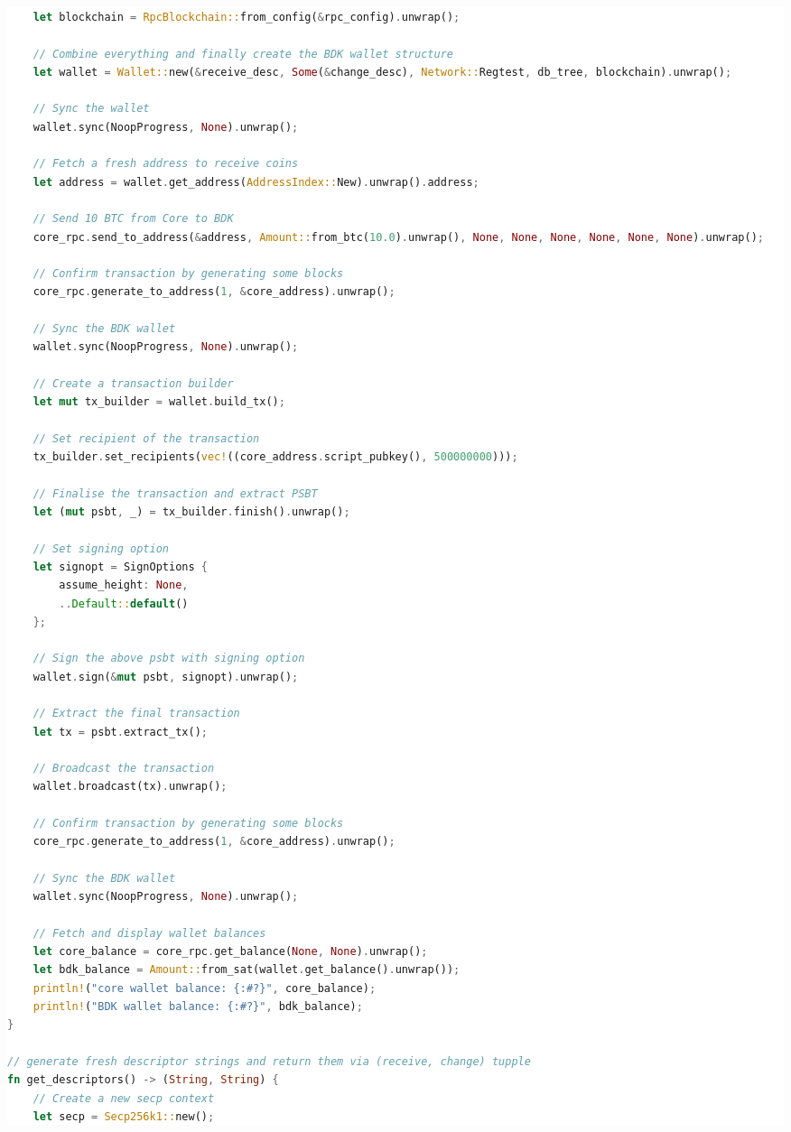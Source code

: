 ```rust
    let blockchain = RpcBlockchain::from_config(&rpc_config).unwrap();

    // Combine everything and finally create the BDK wallet structure
    let wallet = Wallet::new(&receive_desc, Some(&change_desc), Network::Regtest, db_tree, blockchain).unwrap();

    // Sync the wallet
    wallet.sync(NoopProgress, None).unwrap();

    // Fetch a fresh address to receive coins
    let address = wallet.get_address(AddressIndex::New).unwrap().address;

    // Send 10 BTC from Core to BDK
    core_rpc.send_to_address(&address, Amount::from_btc(10.0).unwrap(), None, None, None, None, None, None).unwrap();

    // Confirm transaction by generating some blocks
    core_rpc.generate_to_address(1, &core_address).unwrap();

    // Sync the BDK wallet
    wallet.sync(NoopProgress, None).unwrap();

    // Create a transaction builder
    let mut tx_builder = wallet.build_tx();

    // Set recipient of the transaction
    tx_builder.set_recipients(vec!((core_address.script_pubkey(), 500000000)));

    // Finalise the transaction and extract PSBT
    let (mut psbt, _) = tx_builder.finish().unwrap();

    // Set signing option
    let signopt = SignOptions {
        assume_height: None,
        ..Default::default()
    };

    // Sign the above psbt with signing option
    wallet.sign(&mut psbt, signopt).unwrap();

    // Extract the final transaction
    let tx = psbt.extract_tx();

    // Broadcast the transaction
    wallet.broadcast(tx).unwrap();

    // Confirm transaction by generating some blocks
    core_rpc.generate_to_address(1, &core_address).unwrap();

    // Sync the BDK wallet
    wallet.sync(NoopProgress, None).unwrap();

    // Fetch and display wallet balances
    let core_balance = core_rpc.get_balance(None, None).unwrap();
    let bdk_balance = Amount::from_sat(wallet.get_balance().unwrap());
    println!("core wallet balance: {:#?}", core_balance);
    println!("BDK wallet balance: {:#?}", bdk_balance);
}

// generate fresh descriptor strings and return them via (receive, change) tupple 
fn get_descriptors() -> (String, String) {
    // Create a new secp context
    let secp = Secp256k1::new();
```